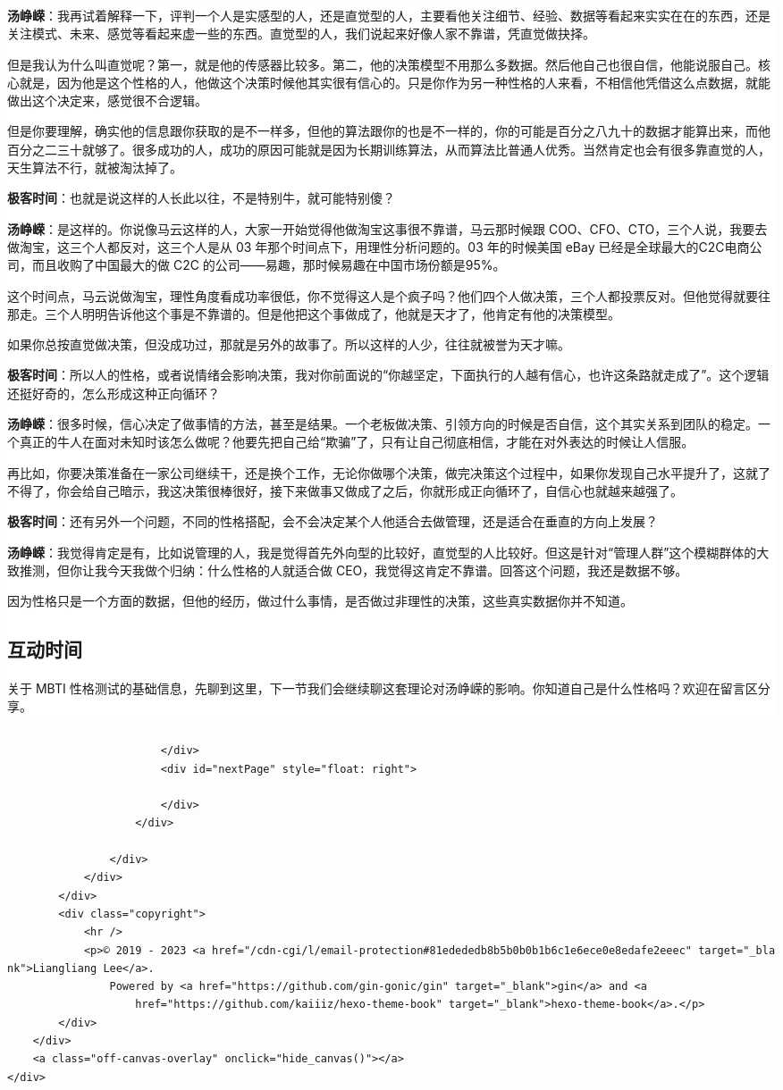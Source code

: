 <p><strong>汤峥嵘</strong>：我再试着解释一下，评判一个人是实感型的人，还是直觉型的人，主要看他关注细节、经验、数据等看起来实实在在的东西，还是关注模式、未来、感觉等看起来虚一些的东西。直觉型的人，我们说起来好像人家不靠谱，凭直觉做抉择。</p>

<p>但是我认为什么叫直觉呢？第一，就是他的传感器比较多。第二，他的决策模型不用那么多数据。然后他自己也很自信，他能说服自己。核心就是，因为他是这个性格的人，他做这个决策时候他其实很有信心的。只是你作为另一种性格的人来看，不相信他凭借这么点数据，就能做出这个决定来，感觉很不合逻辑。</p>

<p>但是你要理解，确实他的信息跟你获取的是不一样多，但他的算法跟你的也是不一样的，你的可能是百分之八九十的数据才能算出来，而他百分之二三十就够了。很多成功的人，成功的原因可能就是因为长期训练算法，从而算法比普通人优秀。当然肯定也会有很多靠直觉的人，天生算法不行，就被淘汰掉了。</p>

<p><strong>极客时间</strong>：也就是说这样的人长此以往，不是特别牛，就可能特别傻？</p>

<p><strong>汤峥嵘</strong>：是这样的。你说像马云这样的人，大家一开始觉得他做淘宝这事很不靠谱，马云那时候跟 COO、CFO、CTO，三个人说，我要去做淘宝，这三个人都反对，这三个人是从 03 年那个时间点下，用理性分析问题的。03 年的时候美国 eBay 已经是全球最大的C2C电商公司，而且收购了中国最大的做 C2C 的公司——易趣，那时候易趣在中国市场份额是95%。</p>

<p>这个时间点，马云说做淘宝，理性角度看成功率很低，你不觉得这人是个疯子吗？他们四个人做决策，三个人都投票反对。但他觉得就要往那走。三个人明明告诉他这个事是不靠谱的。但是他把这个事做成了，他就是天才了，他肯定有他的决策模型。</p>

<p>如果你总按直觉做决策，但没成功过，那就是另外的故事了。所以这样的人少，往往就被誉为天才嘛。</p>

<p><strong>极客时间</strong>：所以人的性格，或者说情绪会影响决策，我对你前面说的“你越坚定，下面执行的人越有信心，也许这条路就走成了”。这个逻辑还挺好奇的，怎么形成这种正向循环？</p>

<p><strong>汤峥嵘</strong>：很多时候，信心决定了做事情的方法，甚至是结果。一个老板做决策、引领方向的时候是否自信，这个其实关系到团队的稳定。一个真正的牛人在面对未知时该怎么做呢？他要先把自己给“欺骗”了，只有让自己彻底相信，才能在对外表达的时候让人信服。</p>

<p>再比如，你要决策准备在一家公司继续干，还是换个工作，无论你做哪个决策，做完决策这个过程中，如果你发现自己水平提升了，这就了不得了，你会给自己暗示，我这决策很棒很好，接下来做事又做成了之后，你就形成正向循环了，自信心也就越来越强了。</p>

<p><strong>极客时间</strong>：还有另外一个问题，不同的性格搭配，会不会决定某个人他适合去做管理，还是适合在垂直的方向上发展？</p>

<p><strong>汤峥嵘</strong>：我觉得肯定是有，比如说管理的人，我是觉得首先外向型的比较好，直觉型的人比较好。但这是针对“管理人群”这个模糊群体的大致推测，但你让我今天我做个归纳：什么性格的人就适合做 CEO，我觉得这肯定不靠谱。回答这个问题，我还是数据不够。</p>

<p>因为性格只是一个方面的数据，但他的经历，做过什么事情，是否做过非理性的决策，这些真实数据你并不知道。</p>

<h2 id="互动时间">互动时间</h2>

<p>关于 MBTI 性格测试的基础信息，先聊到这里，下一节我们会继续聊这套理论对汤峥嵘的影响。你知道自己是什么性格吗？欢迎在留言区分享。</p>
</div>
                        </div>
                        <div>
                            <div id="prePage" style="float: left">

                            </div>
                            <div id="nextPage" style="float: right">

                            </div>
                        </div>

                    </div>
                </div>
            </div>
            <div class="copyright">
                <hr />
                <p>© 2019 - 2023 <a href="/cdn-cgi/l/email-protection#81edededb8b5b0b0b1b6c1e6ece0e8edafe2eeec" target="_blank">Liangliang Lee</a>.
                    Powered by <a href="https://github.com/gin-gonic/gin" target="_blank">gin</a> and <a
                        href="https://github.com/kaiiiz/hexo-theme-book" target="_blank">hexo-theme-book</a>.</p>
            </div>
        </div>
        <a class="off-canvas-overlay" onclick="hide_canvas()"></a>
    </div>